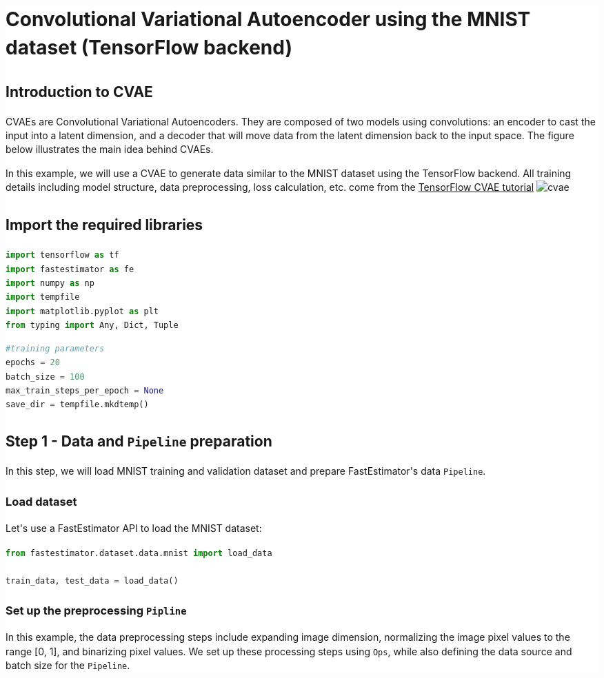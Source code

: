 # Convolutional Variational Autoencoder using the MNIST dataset (TensorFlow backend)

## Introduction to CVAE

CVAEs are Convolutional Variational Autoencoders. They are composed of two models using convolutions: an encoder to cast the input into a latent dimension, and a decoder that will move data from the latent dimension back to the input space. The figure below illustrates the main idea behind CVAEs. 


In this example, we will use a CVAE to generate data similar to the MNIST dataset using the TensorFlow backend. All training details including model structure, data preprocessing, loss calculation, etc. come from the [TensorFlow CVAE tutorial](https://www.tensorflow.org/tutorials/generative/cvae)
![cvae](assets/branches/r1.2/example/image_generation/cvae/VAE_complete.png)

## Import the required libraries


```python
import tensorflow as tf
import fastestimator as fe
import numpy as np
import tempfile
import matplotlib.pyplot as plt
from typing import Any, Dict, Tuple
```


```python
#training parameters
epochs = 20
batch_size = 100
max_train_steps_per_epoch = None
save_dir = tempfile.mkdtemp()
```

## Step 1 - Data and `Pipeline` preparation
In this step, we will load MNIST training and validation dataset and prepare FastEstimator's data `Pipeline`.

### Load dataset 
Let's use a FastEstimator API to load the MNIST dataset: 


```python
from fastestimator.dataset.data.mnist import load_data

train_data, test_data = load_data()
```

### Set up the preprocessing `Pipline`
In this example, the data preprocessing steps include expanding image dimension, normalizing the image pixel values to the range [0, 1], and binarizing pixel values. We set up these processing steps using `Ops`, while also defining the data source and batch size for the `Pipeline`.
